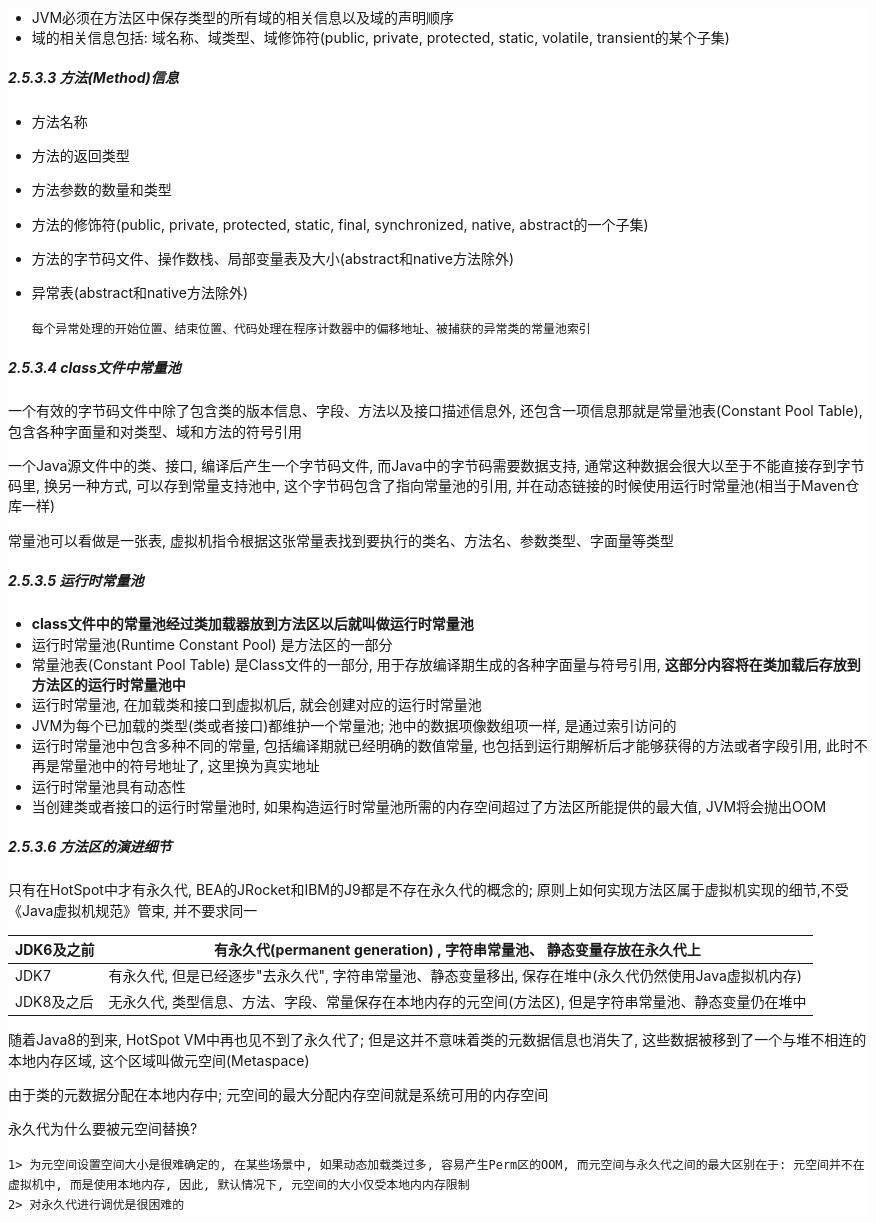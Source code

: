 - JVM必须在方法区中保存类型的所有域的相关信息以及域的声明顺序
- 域的相关信息包括: 域名称、域类型、域修饰符(public, private, protected, static, volatile, transient的某个子集)

##### 2.5.3.3 方法(Method)信息

- 方法名称

- 方法的返回类型

- 方法参数的数量和类型

- 方法的修饰符(public, private, protected, static, final, synchronized, native, abstract的一个子集)

- 方法的字节码文件、操作数栈、局部变量表及大小(abstract和native方法除外)

- 异常表(abstract和native方法除外)

  ```properties
  每个异常处理的开始位置、结束位置、代码处理在程序计数器中的偏移地址、被捕获的异常类的常量池索引
  ```


##### 2.5.3.4 class文件中常量池

一个有效的字节码文件中除了包含类的版本信息、字段、方法以及接口描述信息外, 还包含一项信息那就是常量池表(Constant Pool Table),  包含各种字面量和对类型、域和方法的符号引用

一个Java源文件中的类、接口, 编译后产生一个字节码文件, 而Java中的字节码需要数据支持, 通常这种数据会很大以至于不能直接存到字节码里, 换另一种方式, 可以存到常量支持池中, 这个字节码包含了指向常量池的引用, 并在动态链接的时候使用运行时常量池(相当于Maven仓库一样)

常量池可以看做是一张表, 虚拟机指令根据这张常量表找到要执行的类名、方法名、参数类型、字面量等类型

##### 2.5.3.5 运行时常量池

- **class文件中的常量池经过类加载器放到方法区以后就叫做运行时常量池**
- 运行时常量池(Runtime Constant Pool) 是方法区的一部分
- 常量池表(Constant Pool Table) 是Class文件的一部分, 用于存放编译期生成的各种字面量与符号引用, **这部分内容将在类加载后存放到方法区的运行时常量池中**
- 运行时常量池, 在加载类和接口到虚拟机后, 就会创建对应的运行时常量池
- JVM为每个已加载的类型(类或者接口)都维护一个常量池; 池中的数据项像数组项一样, 是通过索引访问的
- 运行时常量池中包含多种不同的常量, 包括编译期就已经明确的数值常量, 也包括到运行期解析后才能够获得的方法或者字段引用, 此时不再是常量池中的符号地址了, 这里换为真实地址
- 运行时常量池具有动态性
- 当创建类或者接口的运行时常量池时, 如果构造运行时常量池所需的内存空间超过了方法区所能提供的最大值, JVM将会抛出OOM

##### 2.5.3.6 方法区的演进细节

只有在HotSpot中才有永久代, BEA的JRocket和IBM的J9都是不存在永久代的概念的; 原则上如何实现方法区属于虚拟机实现的细节,不受《Java虚拟机规范》管束, 并不要求同一

| JDK6及之前 | 有永久代(permanent generation) , 字符串常量池、 静态变量存放在永久代上 |
| ---------- | ------------------------------------------------------------ |
| JDK7       | 有永久代, 但是已经逐步"去永久代", 字符串常量池、静态变量移出, 保存在堆中(永久代仍然使用Java虚拟机内存) |
| JDK8及之后 | 无永久代, 类型信息、方法、字段、常量保存在本地内存的元空间(方法区), 但是字符串常量池、静态变量仍在堆中 |

随着Java8的到来, HotSpot VM中再也见不到了永久代了; 但是这并不意味着类的元数据信息也消失了, 这些数据被移到了一个与堆不相连的本地内存区域, 这个区域叫做元空间(Metaspace)

由于类的元数据分配在本地内存中; 元空间的最大分配内存空间就是系统可用的内存空间

永久代为什么要被元空间替换?

```properties
1> 为元空间设置空间大小是很难确定的, 在某些场景中, 如果动态加载类过多, 容易产生Perm区的OOM, 而元空间与永久代之间的最大区别在于: 元空间并不在虚拟机中, 而是使用本地内存, 因此, 默认情况下, 元空间的大小仅受本地内内存限制
2> 对永久代进行调优是很困难的
```
